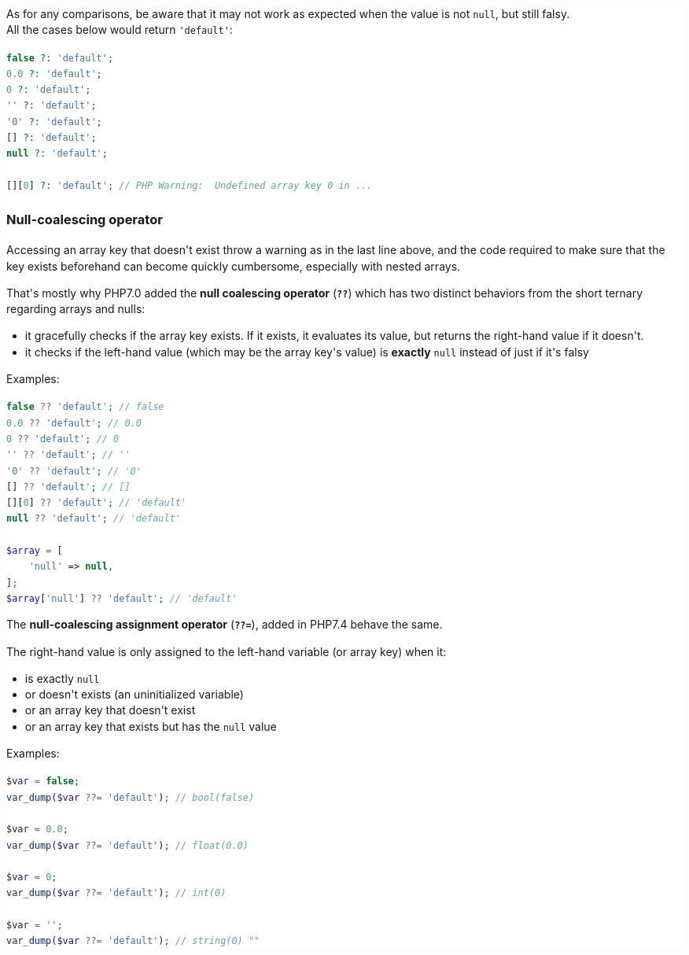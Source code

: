 As for any comparisons, be aware that it may not work as expected when the value is not `null`, but still falsy.  
All the cases below would return `'default'`:  
```php
false ?: 'default';
0.0 ?: 'default';
0 ?: 'default';
'' ?: 'default';
'0' ?: 'default';
[] ?: 'default';
null ?: 'default';

[][0] ?: 'default'; // PHP Warning:  Undefined array key 0 in ...
```

### Null-coalescing operator

Accessing an array key that doesn't exist throw a warning as in the last line above, and the code required to make sure that the key exists beforehand can become quickly cumbersome, especially with nested arrays.  

That's mostly why PHP7.0 added the **null coalescing operator** (**`??`**) which has two distinct behaviors from the short ternary regarding arrays and nulls:

- it gracefully checks if the array key exists. If it exists, it evaluates its value, but returns the right-hand value if it doesn't.
- it checks if the left-hand value (which may be the array key's value) is **exactly** `null` instead of just if it's falsy

Examples:
```php
false ?? 'default'; // false
0.0 ?? 'default'; // 0.0
0 ?? 'default'; // 0
'' ?? 'default'; // ''
'0' ?? 'default'; // '0'
[] ?? 'default'; // []
[][0] ?? 'default'; // 'default'
null ?? 'default'; // 'default'

$array = [
	'null' => null,
];
$array['null'] ?? 'default'; // 'default'
```

The **null-coalescing assignment operator** (**`??=`**), added in PHP7.4 behave the same.  

The right-hand value is only assigned to the left-hand variable (or array key) when it:
- is exactly `null`
- or doesn't exists (an uninitialized variable)
- or an array key that doesn't exist
- or an array key that exists but has the `null` value

Examples:
```php
$var = false; 
var_dump($var ??= 'default'); // bool(false)

$var = 0.0;
var_dump($var ??= 'default'); // float(0.0)

$var = 0;
var_dump($var ??= 'default'); // int(0)

$var = '';
var_dump($var ??= 'default'); // string(0) ""
```